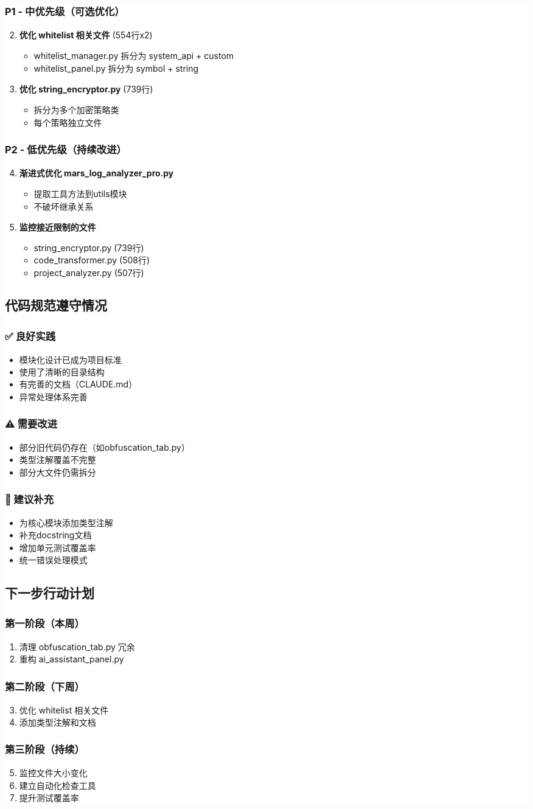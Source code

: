 ### P1 - 中优先级（可选优化）
2. **优化 whitelist 相关文件** (554行x2)
   - whitelist_manager.py 拆分为 system_api + custom
   - whitelist_panel.py 拆分为 symbol + string

3. **优化 string_encryptor.py** (739行)
   - 拆分为多个加密策略类
   - 每个策略独立文件

### P2 - 低优先级（持续改进）
4. **渐进式优化 mars_log_analyzer_pro.py**
   - 提取工具方法到utils模块
   - 不破坏继承关系

5. **监控接近限制的文件**
   - string_encryptor.py (739行)
   - code_transformer.py (508行)
   - project_analyzer.py (507行)

## 代码规范遵守情况

### ✅ 良好实践
- 模块化设计已成为项目标准
- 使用了清晰的目录结构
- 有完善的文档（CLAUDE.md）
- 异常处理体系完善

### ⚠️ 需要改进
- 部分旧代码仍存在（如obfuscation_tab.py）
- 类型注解覆盖不完整
- 部分大文件仍需拆分

### 📝 建议补充
- 为核心模块添加类型注解
- 补充docstring文档
- 增加单元测试覆盖率
- 统一错误处理模式

## 下一步行动计划

### 第一阶段（本周）
1. 清理 obfuscation_tab.py 冗余
2. 重构 ai_assistant_panel.py

### 第二阶段（下周）
3. 优化 whitelist 相关文件
4. 添加类型注解和文档

### 第三阶段（持续）
5. 监控文件大小变化
6. 建立自动化检查工具
7. 提升测试覆盖率
